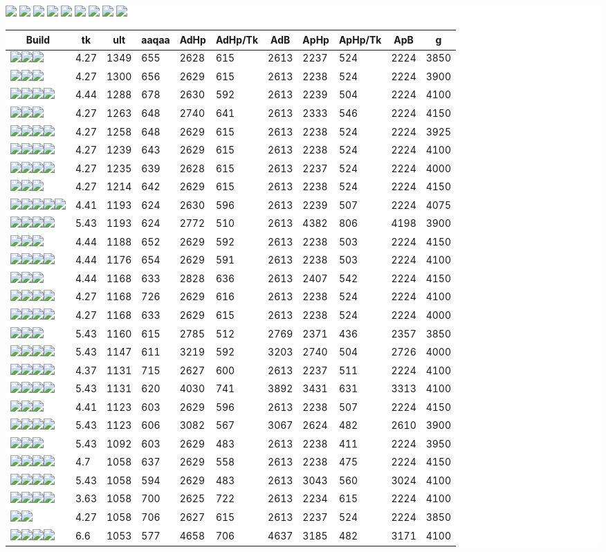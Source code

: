 
![](/Styles/Precision/PressTheAttack/PressTheAttack.png)
![](/Styles/Precision/Overheal.png)
![](/Styles/Precision/LegendBloodline/LegendBloodline.png)
![](/Styles/Precision/CutDown/CutDown.png)
![](/Styles/Sorcery/AbsoluteFocus/AbsoluteFocus.png)
![](/Styles/Sorcery/GatheringStorm/GatheringStorm.png)
![](/StatMods/StatModsAttackSpeedIcon.png)
![](/StatMods/StatModsAdaptiveForceIcon.png)
![](/StatMods/StatModsArmorIcon.png)





 Build |tk|ult|aaqaa|AdHp|AdHp/Tk|AdB|ApHp|ApHp/Tk|ApB|g
-|-|-|-|-|-|-|-|-|-|-
![](/item/6691.png)![](/item/1001.png)![](/item/1055.png)|4.27|1349|655|2628|615|2613|2237|524|2224|3850
![](/item/3142.png)![](/item/1055.png)![](/item/1036.png)|4.27|1300|656|2629|615|2613|2238|524|2224|3900
![](/item/6676.png)![](/item/1001.png)![](/item/1055.png)![](/item/1036.png)|4.44|1288|678|2630|592|2613|2239|504|2224|4100
![](/item/3074.png)![](/item/1001.png)![](/item/1055.png)|4.27|1263|648|2740|641|2613|2333|546|2224|4150
![](/item/3179.png)![](/item/1001.png)![](/item/1055.png)![](/item/1037.png)|4.27|1258|648|2629|615|2613|2238|524|2224|3925
![](/item/6696.png)![](/item/1001.png)![](/item/1055.png)![](/item/1036.png)|4.27|1239|643|2629|615|2613|2238|524|2224|4100
![](/item/3004.png)![](/item/1001.png)![](/item/1055.png)![](/item/1036.png)|4.27|1235|639|2628|615|2613|2237|524|2224|4000
![](/item/6675.png)![](/item/1001.png)![](/item/1055.png)|4.27|1214|642|2629|615|2613|2238|524|2224|4150
![](/item/3006.png)![](/item/1055.png)![](/item/1038.png)![](/item/1037.png)![](/item/1036.png)|4.41|1193|624|2630|596|2613|2239|507|2224|4075
![](/item/3156.png)![](/item/1001.png)![](/item/1055.png)![](/item/1036.png)|5.43|1193|624|2772|510|2613|4382|806|4198|3900
![](/item/3031.png)![](/item/1001.png)![](/item/1055.png)|4.44|1188|652|2629|592|2613|2238|503|2224|4150
![](/item/3033.png)![](/item/1001.png)![](/item/1055.png)![](/item/1036.png)|4.44|1176|654|2629|591|2613|2238|503|2224|4100
![](/item/3072.png)![](/item/1001.png)![](/item/1055.png)|4.44|1168|633|2828|636|2613|2407|542|2224|4150
![](/item/3095.png)![](/item/1001.png)![](/item/1055.png)![](/item/1036.png)|4.27|1168|726|2629|616|2613|2238|524|2224|4100
![](/item/3508.png)![](/item/1001.png)![](/item/1055.png)![](/item/1036.png)|4.27|1168|633|2629|615|2613|2238|524|2224|4000
![](/item/6692.png)![](/item/1001.png)![](/item/1055.png)|5.43|1160|615|2785|512|2769|2371|436|2357|3850
![](/item/3814.png)![](/item/1001.png)![](/item/1055.png)![](/item/1036.png)|5.43|1147|611|3219|592|3203|2740|504|2726|4000
![](/item/3087.png)![](/item/1001.png)![](/item/1055.png)![](/item/1036.png)|4.37|1131|715|2627|600|2613|2237|511|2224|4100
![](/item/6673.png)![](/item/1001.png)![](/item/1055.png)![](/item/1036.png)|5.43|1131|620|4030|741|3892|3431|631|3313|4100
![](/item/6695.png)![](/item/1055.png)![](/item/3006.png)|4.41|1123|603|2629|596|2613|2238|507|2224|4150
![](/item/6609.png)![](/item/1001.png)![](/item/1055.png)![](/item/1036.png)|5.43|1123|606|3082|567|3067|2624|482|2610|3900
![](/item/6694.png)![](/item/1001.png)![](/item/1055.png)|5.43|1092|603|2629|483|2613|2238|411|2224|3950
![](/item/3094.png)![](/item/1055.png)![](/item/1036.png)![](/item/1036.png)|4.7|1058|637|2629|558|2613|2238|475|2224|4150
![](/item/3139.png)![](/item/1001.png)![](/item/1055.png)![](/item/1036.png)|5.43|1058|594|2629|483|2613|3043|560|3024|4100
![](/item/6672.png)![](/item/1001.png)![](/item/1055.png)![](/item/1036.png)|3.63|1058|700|2625|722|2613|2234|615|2224|4100
![](/item/6671.png)![](/item/1055.png)|4.27|1058|706|2627|615|2613|2237|524|2224|3850
![](/item/3026.png)![](/item/1001.png)![](/item/1055.png)![](/item/1036.png)|6.6|1053|577|4658|706|4637|3185|482|3171|4100